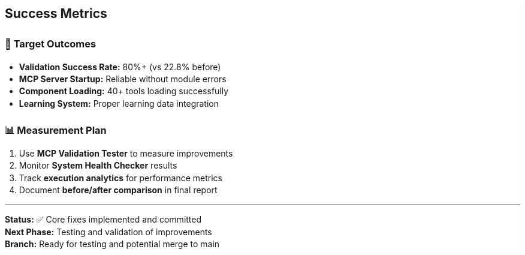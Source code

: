 ## Success Metrics

### 🎯 **Target Outcomes**
- **Validation Success Rate:** 80%+ (vs 22.8% before)
- **MCP Server Startup:** Reliable without module errors
- **Component Loading:** 40+ tools loading successfully
- **Learning System:** Proper learning data integration

### 📊 **Measurement Plan**
1. Use **MCP Validation Tester** to measure improvements
2. Monitor **System Health Checker** results  
3. Track **execution analytics** for performance metrics
4. Document **before/after comparison** in final report

---

**Status:** ✅ Core fixes implemented and committed  
**Next Phase:** Testing and validation of improvements  
**Branch:** Ready for testing and potential merge to main
